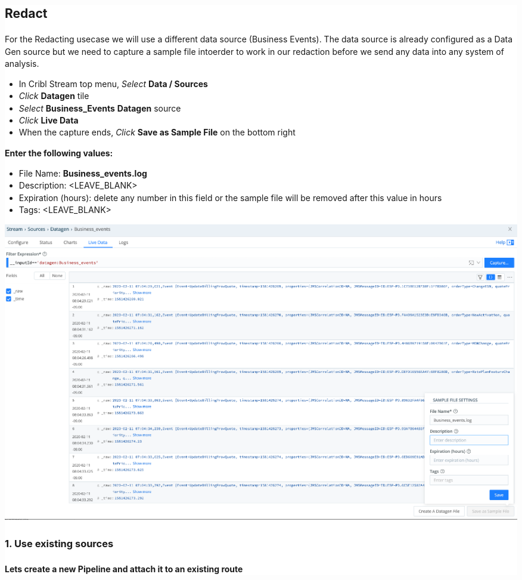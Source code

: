 ## Redact

For the Redacting usecase we will use a different data source (Business Events). The data source is already configured as a Data Gen source but we need to capture a sample file intoerder to work in our redaction before we send any data into any system of analysis.

- In Cribl Stream top menu, *Select* **Data / Sources**
- *Click* **Datagen** tile
- *Select* **Business_Events** **Datagen** source
- *Click* **Live Data**
- When the capture ends, *Click* **Save as Sample File** on the bottom right

**Enter the following values:**

- File Name: **Business_events.log**
- Description: <LEAVE_BLANK>
- Expiration (hours): delete any number in this field or the sample file will be removed after this value in hours
- Tags: <LEAVE_BLANK>

![Cribl-Lab01-48](_images/Cribl-Lab01-48.png)

### 1. Use existing sources

#### **Lets create a new Pipeline and attach it to an existing route**
